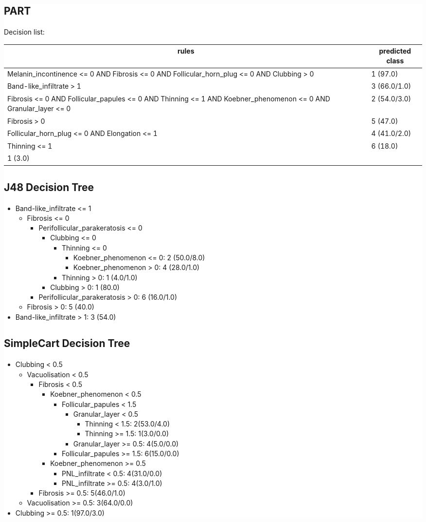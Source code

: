 
## PART

Decision list:

rules | predicted class
---|---
Melanin_incontinence <= 0 AND Fibrosis <= 0 AND Follicular_horn_plug <= 0 AND Clubbing > 0|1 (97.0)
Band-like_infiltrate > 1|3 (66.0/1.0)
Fibrosis <= 0 AND Follicular_papules <= 0 AND Thinning <= 1 AND Koebner_phenomenon <= 0 AND Granular_layer <= 0|2 (54.0/3.0)
Fibrosis > 0|5 (47.0)
Follicular_horn_plug <= 0 AND Elongation <= 1|4 (41.0/2.0)
Thinning <= 1|6 (18.0)
|1 (3.0)


## J48 Decision Tree

* Band-like_infiltrate <= 1
	* Fibrosis <= 0
		* Perifollicular_parakeratosis <= 0
			* Clubbing <= 0
				* Thinning <= 0
					* Koebner_phenomenon <= 0: 2 (50.0/8.0)
					* Koebner_phenomenon > 0: 4 (28.0/1.0)
				* Thinning > 0: 1 (4.0/1.0)
			* Clubbing > 0: 1 (80.0)
		* Perifollicular_parakeratosis > 0: 6 (16.0/1.0)
	* Fibrosis > 0: 5 (40.0)
* Band-like_infiltrate > 1: 3 (54.0)


## SimpleCart Decision Tree

* Clubbing < 0.5
	* Vacuolisation < 0.5
		* Fibrosis < 0.5
			* Koebner_phenomenon < 0.5
				* Follicular_papules < 1.5
					* Granular_layer < 0.5
						* Thinning < 1.5: 2(53.0/4.0)
						* Thinning >= 1.5: 1(3.0/0.0)
					* Granular_layer >= 0.5: 4(5.0/0.0)
				* Follicular_papules >= 1.5: 6(15.0/0.0)
			* Koebner_phenomenon >= 0.5
				* PNL_infiltrate < 0.5: 4(31.0/0.0)
				* PNL_infiltrate >= 0.5: 4(3.0/1.0)
		* Fibrosis >= 0.5: 5(46.0/1.0)
	* Vacuolisation >= 0.5: 3(64.0/0.0)
* Clubbing >= 0.5: 1(97.0/3.0)


